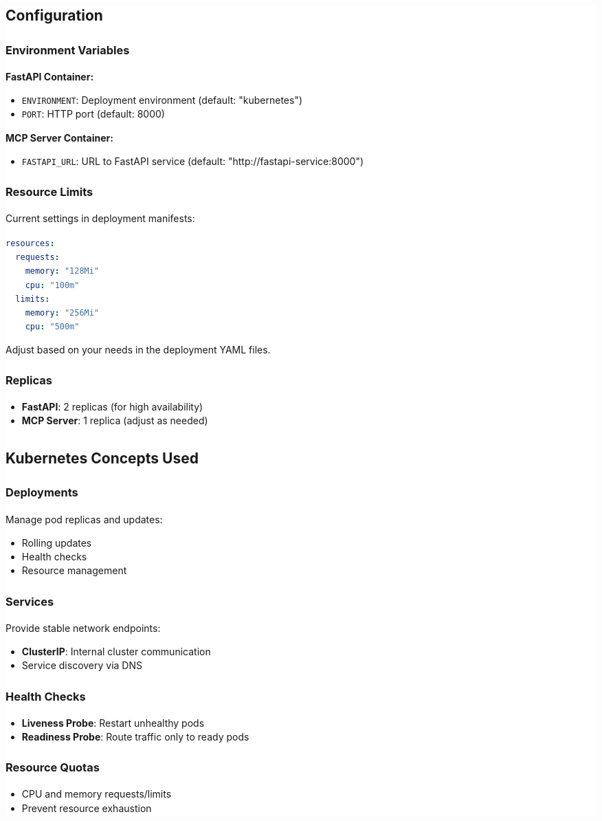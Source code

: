 ## Configuration

### Environment Variables

**FastAPI Container:**
- `ENVIRONMENT`: Deployment environment (default: "kubernetes")
- `PORT`: HTTP port (default: 8000)

**MCP Server Container:**
- `FASTAPI_URL`: URL to FastAPI service (default: "http://fastapi-service:8000")

### Resource Limits

Current settings in deployment manifests:

```yaml
resources:
  requests:
    memory: "128Mi"
    cpu: "100m"
  limits:
    memory: "256Mi"
    cpu: "500m"
```

Adjust based on your needs in the deployment YAML files.

### Replicas

- **FastAPI**: 2 replicas (for high availability)
- **MCP Server**: 1 replica (adjust as needed)

## Kubernetes Concepts Used

### Deployments
Manage pod replicas and updates:
- Rolling updates
- Health checks
- Resource management

### Services
Provide stable network endpoints:
- **ClusterIP**: Internal cluster communication
- Service discovery via DNS

### Health Checks
- **Liveness Probe**: Restart unhealthy pods
- **Readiness Probe**: Route traffic only to ready pods

### Resource Quotas
- CPU and memory requests/limits
- Prevent resource exhaustion
